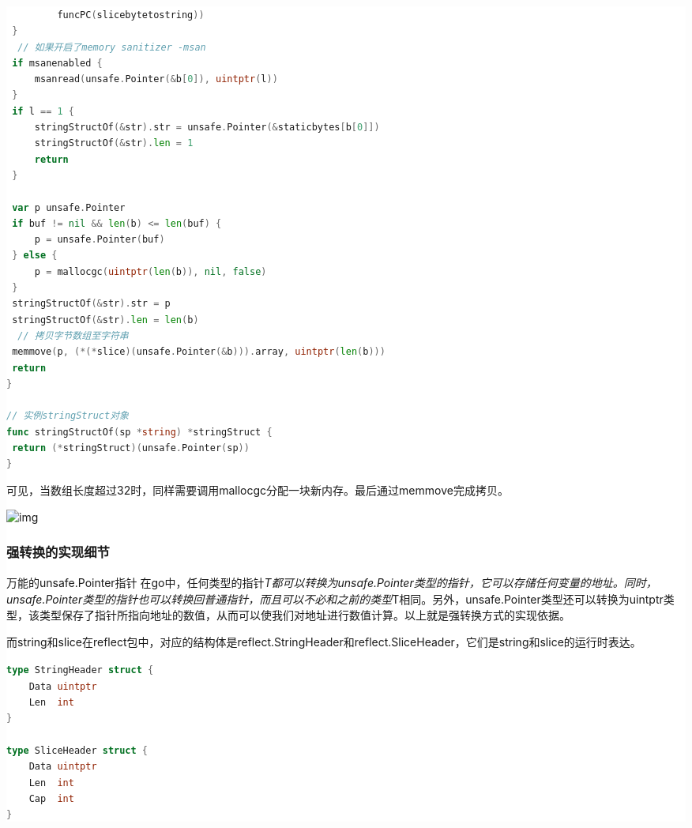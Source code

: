    ```go
   			funcPC(slicebytetostring))
   	}
     // 如果开启了memory sanitizer -msan
   	if msanenabled {
   		msanread(unsafe.Pointer(&b[0]), uintptr(l))
   	}
   	if l == 1 {
   		stringStructOf(&str).str = unsafe.Pointer(&staticbytes[b[0]])
   		stringStructOf(&str).len = 1
   		return
   	}
   
   	var p unsafe.Pointer
   	if buf != nil && len(b) <= len(buf) {
   		p = unsafe.Pointer(buf)
   	} else {
   		p = mallocgc(uintptr(len(b)), nil, false)
   	}
   	stringStructOf(&str).str = p
   	stringStructOf(&str).len = len(b)
     // 拷贝字节数组至字符串
   	memmove(p, (*(*slice)(unsafe.Pointer(&b))).array, uintptr(len(b)))
   	return
   }
   
   // 实例stringStruct对象
   func stringStructOf(sp *string) *stringStruct {
   	return (*stringStruct)(unsafe.Pointer(sp))
   }
   
   ```

可见，当数组长度超过32时，同样需要调用mallocgc分配一块新内存。最后通过memmove完成拷贝。

![img](https://gitee.com/lzw657434763/pictures/raw/master/Blog/20220107145947.png)



### 强转换的实现细节

万能的unsafe.Pointer指针
在go中，任何类型的指针*T都可以转换为unsafe.Pointer类型的指针，它可以存储任何变量的地址。同时，unsafe.Pointer类型的指针也可以转换回普通指针，而且可以不必和之前的类型*T相同。另外，unsafe.Pointer类型还可以转换为uintptr类型，该类型保存了指针所指向地址的数值，从而可以使我们对地址进行数值计算。以上就是强转换方式的实现依据。

而string和slice在reflect包中，对应的结构体是reflect.StringHeader和reflect.SliceHeader，它们是string和slice的运行时表达。

```go
type StringHeader struct {
	Data uintptr
	Len  int
}

type SliceHeader struct {
	Data uintptr
	Len  int
	Cap  int
}
```
